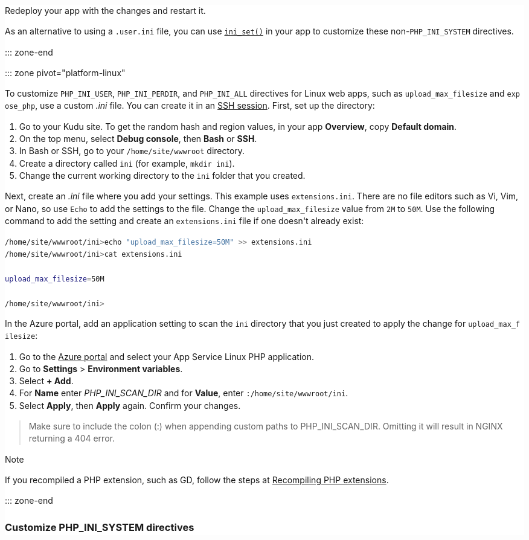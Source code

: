 Redeploy your app with the changes and restart it.

As an alternative to using a `.user.ini` file, you can use [`ini_set()`](https://www.php.net/manual/function.ini-set.php) in your app to customize these non-`PHP_INI_SYSTEM` directives.

::: zone-end

::: zone pivot="platform-linux"

To customize `PHP_INI_USER`, `PHP_INI_PERDIR`, and `PHP_INI_ALL` directives for Linux web apps, such as `upload_max_filesize` and `expose_php`, use a custom *.ini* file. You can create it in an [SSH session](configure-linux-open-ssh-session.md). First, set up the directory:

1. Go to your Kudu site. To get the random hash and region values, in your app **Overview**, copy **Default domain**.
1. On the top menu, select **Debug console**, then **Bash** or **SSH**.
1. In Bash or SSH, go to your `/home/site/wwwroot` directory.
1. Create a directory called `ini` (for example, `mkdir ini`).
1. Change the current working directory to the `ini` folder that you created.

Next, create an *.ini* file where you add your settings. This example uses `extensions.ini`. There are no file editors such as Vi, Vim, or Nano, so use `Echo` to add the settings to the file. Change the `upload_max_filesize` value from `2M` to `50M`. Use the following command to add the setting and create an `extensions.ini` file if one doesn't already exist:

```bash
/home/site/wwwroot/ini>echo "upload_max_filesize=50M" >> extensions.ini
/home/site/wwwroot/ini>cat extensions.ini

upload_max_filesize=50M

/home/site/wwwroot/ini>
```

In the Azure portal, add an application setting to scan the `ini` directory that you just created to apply the change for `upload_max_filesize`:
  
1. Go to the [Azure portal](https://portal.azure.com) and select your App Service Linux PHP application.
1. Go to **Settings** > **Environment variables**.
1. Select **+ Add**.
1. For **Name** enter *PHP_INI_SCAN_DIR* and for **Value**, enter `:/home/site/wwwroot/ini`.
1. Select **Apply**, then **Apply** again. Confirm your changes.

> Make sure to include the colon (:) when appending custom paths to PHP_INI_SCAN_DIR. Omitting it will result in NGINX returning a 404 error.

> [!NOTE]
> If you recompiled a PHP extension, such as GD, follow the steps at [Recompiling PHP extensions](/archive/blogs/azureossds/azure-app-service-linux-adding-php-extensions#recompiling-php-extensions--).

::: zone-end

### <a name="customize-php_ini_system-directives"></a>Customize PHP_INI_SYSTEM directives
